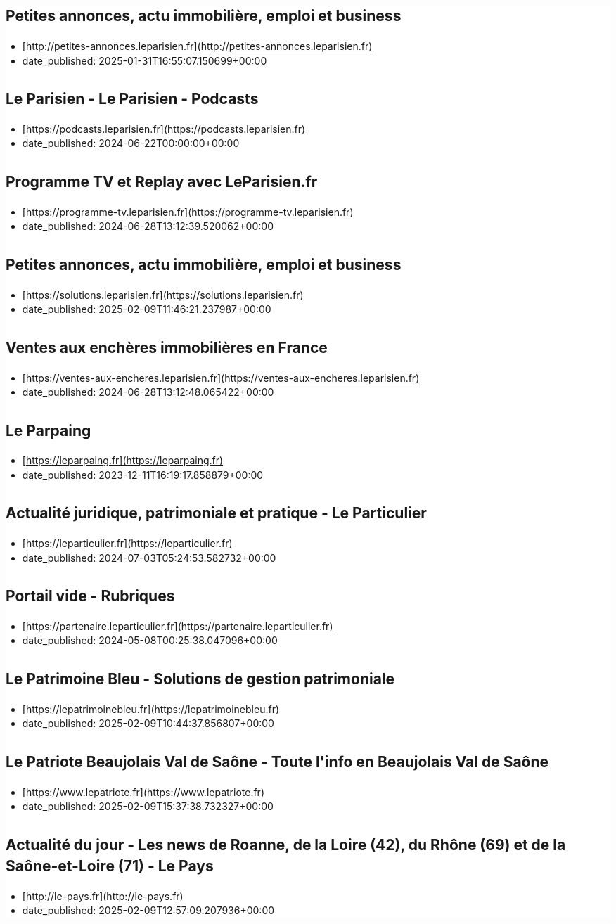  ## Petites annonces, actu immobilière, emploi et business
 - [http://petites-annonces.leparisien.fr](http://petites-annonces.leparisien.fr)
 - date_published: 2025-01-31T16:55:07.150699+00:00

 ## Le Parisien - Le Parisien - Podcasts
 - [https://podcasts.leparisien.fr](https://podcasts.leparisien.fr)
 - date_published: 2024-06-22T00:00:00+00:00

 ## Programme TV et Replay avec LeParisien.fr
 - [https://programme-tv.leparisien.fr](https://programme-tv.leparisien.fr)
 - date_published: 2024-06-28T13:12:39.520062+00:00

 ## Petites annonces, actu immobilière, emploi et business
 - [https://solutions.leparisien.fr](https://solutions.leparisien.fr)
 - date_published: 2025-02-09T11:46:21.237987+00:00

 ## Ventes aux enchères immobilières en France
 - [https://ventes-aux-encheres.leparisien.fr](https://ventes-aux-encheres.leparisien.fr)
 - date_published: 2024-06-28T13:12:48.065422+00:00

 ## Le Parpaing
 - [https://leparpaing.fr](https://leparpaing.fr)
 - date_published: 2023-12-11T16:19:17.858879+00:00

 ## Actualité juridique, patrimoniale et pratique - Le Particulier
 - [https://leparticulier.fr](https://leparticulier.fr)
 - date_published: 2024-07-03T05:24:53.582732+00:00

 ## Portail vide - Rubriques
 - [https://partenaire.leparticulier.fr](https://partenaire.leparticulier.fr)
 - date_published: 2024-05-08T00:25:38.047096+00:00

 ## Le Patrimoine Bleu - Solutions de gestion patrimoniale
 - [https://lepatrimoinebleu.fr](https://lepatrimoinebleu.fr)
 - date_published: 2025-02-09T10:44:37.856807+00:00

 ## Le Patriote Beaujolais Val de Saône - Toute l&#039;info en Beaujolais Val de Saône
 - [https://www.lepatriote.fr](https://www.lepatriote.fr)
 - date_published: 2025-02-09T15:37:38.732327+00:00

 ## Actualité du jour - Les news de Roanne, de la Loire (42), du Rhône (69) et de la Saône-et-Loire (71) - Le Pays
 - [http://le-pays.fr](http://le-pays.fr)
 - date_published: 2025-02-09T12:57:09.207936+00:00
